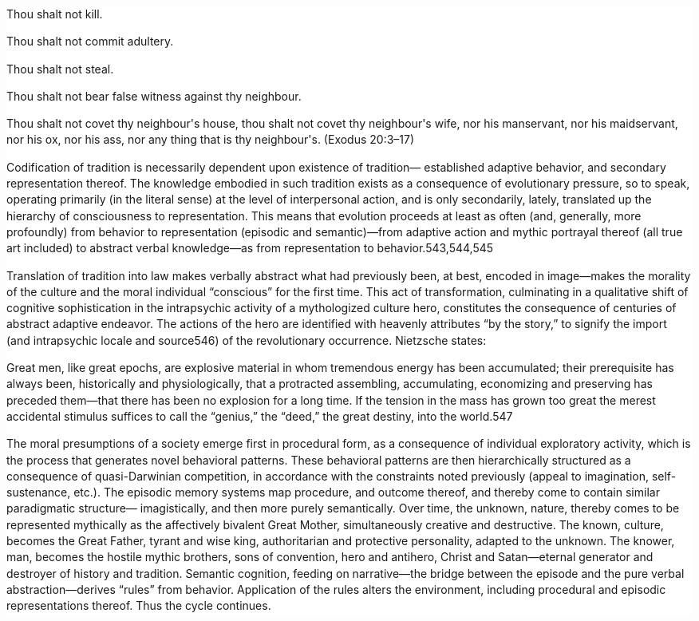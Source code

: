 Thou shalt not kill.

Thou shalt not commit adultery.

Thou shalt not steal.

Thou shalt not bear false witness against thy neighbour.

Thou shalt not covet thy neighbour's house, thou shalt not covet thy
neighbour's wife, nor his manservant, nor his maidservant, nor his ox, nor his
ass, nor any thing that is thy neighbour's. (Exodus 20:3–17)



Codification of tradition is necessarily dependent upon existence of tradition—
established adaptive behavior, and secondary representation thereof. The
knowledge embodied in such tradition exists as a consequence of evolutionary
pressure, so to speak, operating primarily (in the literal sense) at the level
of interpersonal action, and is only secondarily, lately, translated up the
hierarchy of consciousness to representation. This means that evolution
proceeds at least as often (and, generally, more profoundly) from behavior to
representation (episodic and semantic)—from adaptive action and mythic
portrayal thereof (all true art included) to abstract verbal knowledge—as from
representation to behavior.543,544,545

Translation of tradition into law makes verbally abstract what had previously
been, at best, encoded in image—makes the morality of the culture and the moral
individual “conscious” for the first time. This act of transformation,
culminating in a qualitative shift of cognitive sophistication in the
intrapsychic activity of a mythologized culture hero, constitutes the
consequence of centuries of abstract adaptive endeavor. The actions of the hero
are identified with heavenly attributes “by the story,” to signify the import
(and intrapsychic locale and source546) of the revolutionary occurrence.
Nietzsche states:

Great men, like great epochs, are explosive material in whom tremendous energy
has been accumulated; their prerequisite has always been, historically and
physiologically, that a protracted assembling, accumulating, economizing and
preserving has preceded them—that there has been no explosion for a long time.
If the tension in the mass has grown too great the merest accidental stimulus
suffices to call the “genius,” the “deed,” the great destiny, into the
world.547



The moral presumptions of a society emerge first in procedural form, as a
consequence of individual exploratory activity, which is the process that
generates novel behavioral patterns. These behavioral patterns are then
hierarchically structured as a consequence of quasi-Darwinian competition, in
accordance with the constraints noted previously (appeal to imagination,
self-sustenance, etc.). The episodic memory systems map procedure, and outcome
thereof, and thereby come to contain similar paradigmatic structure—
imagistically, and then more purely semantically. Over time, the unknown,
nature, thereby comes to be represented mythically as the affectively bivalent
Great Mother, simultaneously creative and destructive. The known, culture,
becomes the Great Father, tyrant and wise king, authoritarian and protective
personality, adapted to the unknown. The knower, man, becomes the hostile
mythic brothers, sons of convention, hero and antihero, Christ and
Satan—eternal generator and destroyer of history and tradition. Semantic
cognition, feeding on narrative—the bridge between the episode and the pure
verbal abstraction—derives “rules” from behavior. Application of the rules
alters the environment, including procedural and episodic representations
thereof. Thus the cycle continues.
